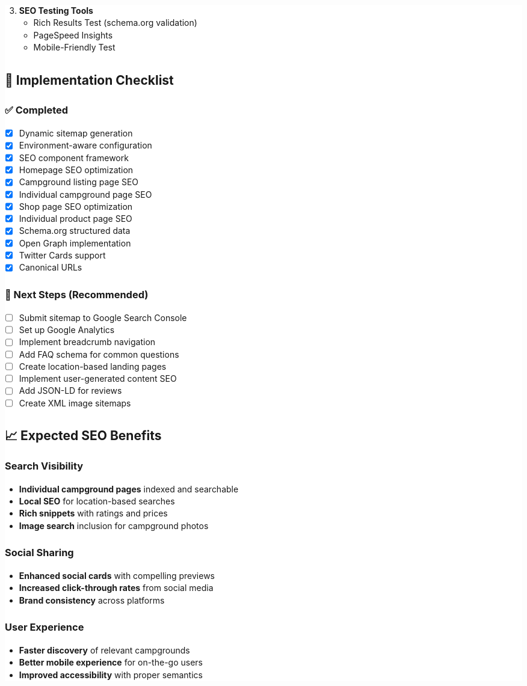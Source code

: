 3. **SEO Testing Tools**
   - Rich Results Test (schema.org validation)
   - PageSpeed Insights
   - Mobile-Friendly Test

## 🔧 Implementation Checklist

### ✅ Completed
- [x] Dynamic sitemap generation
- [x] Environment-aware configuration
- [x] SEO component framework
- [x] Homepage SEO optimization
- [x] Campground listing page SEO
- [x] Individual campground page SEO
- [x] Shop page SEO optimization
- [x] Individual product page SEO
- [x] Schema.org structured data
- [x] Open Graph implementation
- [x] Twitter Cards support
- [x] Canonical URLs

### 🎯 Next Steps (Recommended)
- [ ] Submit sitemap to Google Search Console
- [ ] Set up Google Analytics
- [ ] Implement breadcrumb navigation
- [ ] Add FAQ schema for common questions
- [ ] Create location-based landing pages
- [ ] Implement user-generated content SEO
- [ ] Add JSON-LD for reviews
- [ ] Create XML image sitemaps

## 📈 Expected SEO Benefits

### Search Visibility
- **Individual campground pages** indexed and searchable
- **Local SEO** for location-based searches
- **Rich snippets** with ratings and prices
- **Image search** inclusion for campground photos

### Social Sharing
- **Enhanced social cards** with compelling previews
- **Increased click-through rates** from social media
- **Brand consistency** across platforms

### User Experience
- **Faster discovery** of relevant campgrounds
- **Better mobile experience** for on-the-go users
- **Improved accessibility** with proper semantics
